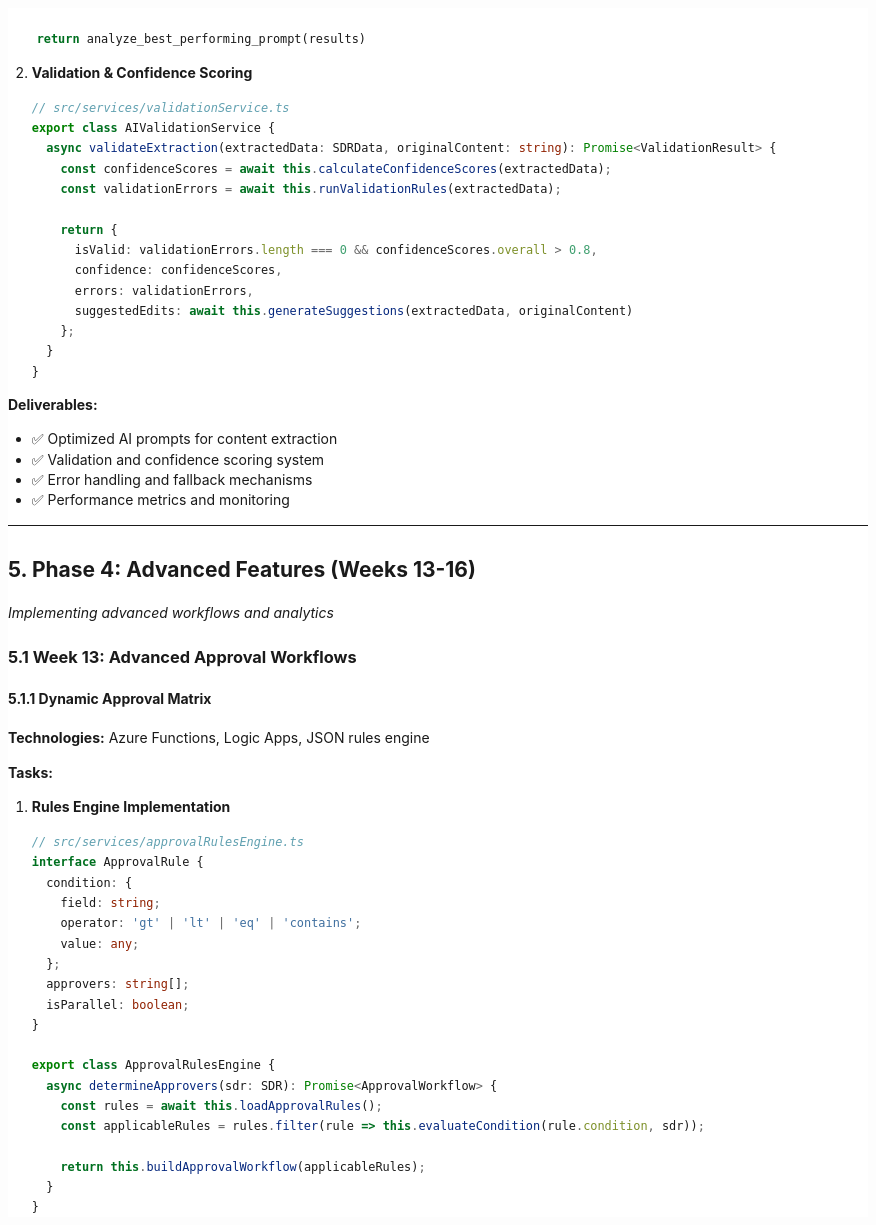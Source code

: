    ```python
       
       return analyze_best_performing_prompt(results)
   ```

2. **Validation & Confidence Scoring**
   ```typescript
   // src/services/validationService.ts
   export class AIValidationService {
     async validateExtraction(extractedData: SDRData, originalContent: string): Promise<ValidationResult> {
       const confidenceScores = await this.calculateConfidenceScores(extractedData);
       const validationErrors = await this.runValidationRules(extractedData);
       
       return {
         isValid: validationErrors.length === 0 && confidenceScores.overall > 0.8,
         confidence: confidenceScores,
         errors: validationErrors,
         suggestedEdits: await this.generateSuggestions(extractedData, originalContent)
       };
     }
   }
   ```

**Deliverables:**
- ✅ Optimized AI prompts for content extraction
- ✅ Validation and confidence scoring system
- ✅ Error handling and fallback mechanisms
- ✅ Performance metrics and monitoring

---

## 5. Phase 4: Advanced Features (Weeks 13-16)
*Implementing advanced workflows and analytics*

### 5.1 Week 13: Advanced Approval Workflows

#### 5.1.1 Dynamic Approval Matrix
**Technologies:** Azure Functions, Logic Apps, JSON rules engine

**Tasks:**
1. **Rules Engine Implementation**
   ```typescript
   // src/services/approvalRulesEngine.ts
   interface ApprovalRule {
     condition: {
       field: string;
       operator: 'gt' | 'lt' | 'eq' | 'contains';
       value: any;
     };
     approvers: string[];
     isParallel: boolean;
   }
   
   export class ApprovalRulesEngine {
     async determineApprovers(sdr: SDR): Promise<ApprovalWorkflow> {
       const rules = await this.loadApprovalRules();
       const applicableRules = rules.filter(rule => this.evaluateCondition(rule.condition, sdr));
       
       return this.buildApprovalWorkflow(applicableRules);
     }
   }
   ```
